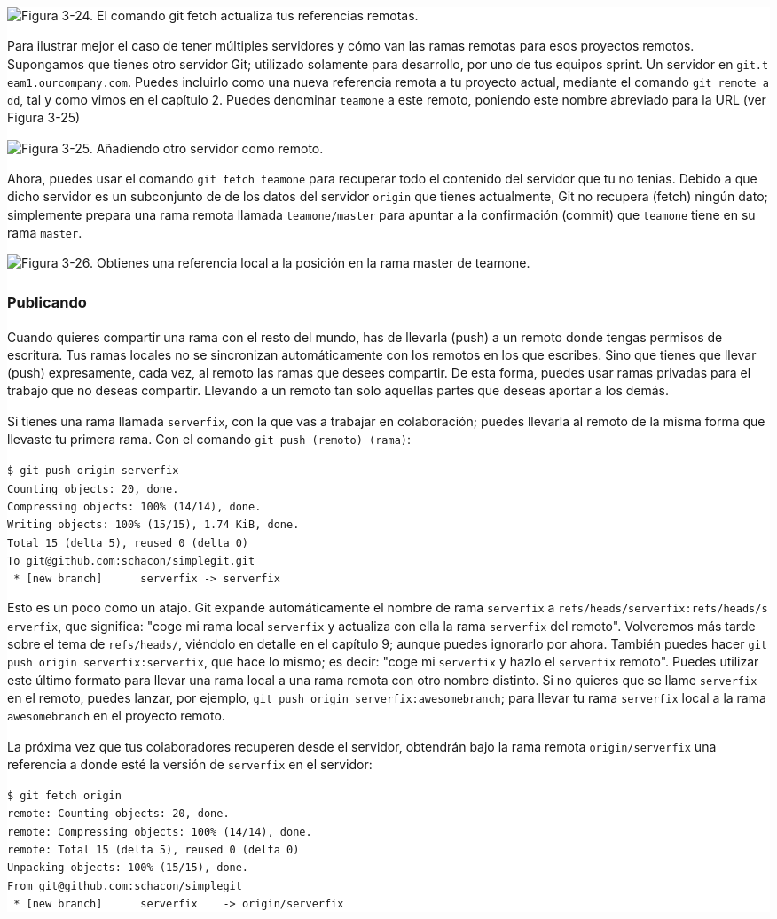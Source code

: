 ![Figura 3-24. El comando `git fetch` actualiza tus referencias remotas.](../figures/18333fig0324-tn.png)

Para ilustrar mejor el caso de tener múltiples servidores y cómo van las ramas remotas para esos proyectos remotos. Supongamos que tienes otro servidor Git; utilizado solamente para desarrollo, por uno de tus equipos sprint. Un servidor en `git.team1.ourcompany.com`. Puedes incluirlo como una nueva referencia remota a tu proyecto actual, mediante el comando `git remote add`, tal y como vimos en el capítulo 2. Puedes denominar `teamone` a este remoto, poniendo este nombre abreviado para la URL (ver Figura 3-25)

![Figura 3-25. Añadiendo otro servidor como remoto.](../figures/18333fig0325-tn.png)

Ahora, puedes usar el comando `git fetch teamone` para recuperar todo el contenido del servidor que tu no tenias. Debido a que dicho servidor es un subconjunto de de los datos del servidor `origin` que tienes actualmente, Git no recupera (fetch) ningún  dato; simplemente prepara una rama remota llamada `teamone/master` para apuntar a la confirmación (commit) que `teamone` tiene en su rama `master`.

![Figura 3-26. Obtienes una referencia local a la posición en la rama `master` de `teamone`.](../figures/18333fig0326-tn.png)

### Publicando ###

Cuando quieres compartir una rama con el resto del mundo, has de llevarla (push) a un remoto donde tengas permisos de escritura. Tus ramas locales no se sincronizan automáticamente con los remotos en los que escribes. Sino que tienes que llevar (push) expresamente, cada vez, al remoto las ramas que desees compartir. De esta forma, puedes usar ramas privadas para el trabajo que no deseas compartir. Llevando a un remoto tan solo aquellas partes que deseas aportar a los demás.

Si tienes una rama llamada `serverfix`, con la que vas a trabajar en colaboración; puedes llevarla al remoto de la misma forma que llevaste tu primera rama. Con el comando `git push (remoto) (rama)`:

	$ git push origin serverfix
	Counting objects: 20, done.
	Compressing objects: 100% (14/14), done.
	Writing objects: 100% (15/15), 1.74 KiB, done.
	Total 15 (delta 5), reused 0 (delta 0)
	To git@github.com:schacon/simplegit.git
	 * [new branch]      serverfix -> serverfix

Esto es un poco como un atajo. Git expande automáticamente el nombre de rama `serverfix` a `refs/heads/serverfix:refs/heads/serverfix`, que significa: "coge mi rama local `serverfix` y actualiza con ella la rama `serverfix` del remoto". Volveremos más tarde sobre el tema de `refs/heads/`, viéndolo en detalle en el capítulo 9; aunque puedes ignorarlo por ahora. También puedes hacer `git push origin serverfix:serverfix`, que hace lo mismo; es decir: "coge mi `serverfix` y hazlo el `serverfix` remoto". Puedes utilizar este último formato para llevar una rama local a una rama remota con otro nombre distinto. Si no quieres que se llame `serverfix` en el remoto, puedes lanzar, por ejemplo, `git push origin serverfix:awesomebranch`; para llevar tu rama `serverfix` local a la rama `awesomebranch` en el proyecto remoto.

La próxima vez que tus colaboradores recuperen desde el servidor, obtendrán bajo la rama remota `origin/serverfix` una referencia a donde esté la versión de `serverfix` en el servidor:

	$ git fetch origin
	remote: Counting objects: 20, done.
	remote: Compressing objects: 100% (14/14), done.
	remote: Total 15 (delta 5), reused 0 (delta 0)
	Unpacking objects: 100% (15/15), done.
	From git@github.com:schacon/simplegit
	 * [new branch]      serverfix    -> origin/serverfix
